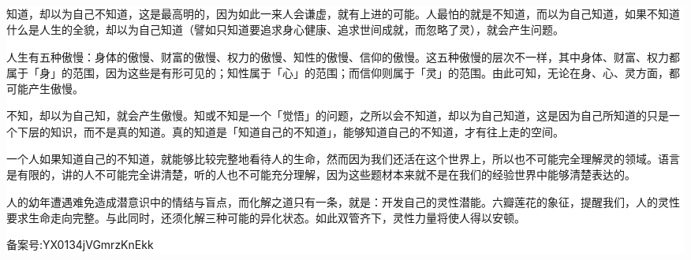 
知道，却以为自己不知道，这是最高明的，因为如此一来人会谦虚，就有上进的可能。人最怕的就是不知道，而以为自己知道，如果不知道什么是人生的全貌，却以为自己知道（譬如只知道要追求身心健康、追求世间成就，而忽略了灵），就会产生问题。


人生有五种傲慢：身体的傲慢、财富的傲慢、权力的傲慢、知性的傲慢、信仰的傲慢。这五种傲慢的层次不一样，其中身体、财富、权力都属于「身」的范围，因为这些是有形可见的；知性属于「心」的范围；而信仰则属于「灵」的范围。由此可知，无论在身、心、灵方面，都可能产生傲慢。


不知，却以为自己知，就会产生傲慢。知或不知是一个「觉悟」的问题，之所以会不知道，却以为自己知道，这是因为自己所知道的只是一个下层的知识，而不是真的知道。真的知道是「知道自己的不知道」，能够知道自己的不知道，才有往上走的空间。


一个人如果知道自己的不知道，就能够比较完整地看待人的生命，然而因为我们还活在这个世界上，所以也不可能完全理解灵的领域。语言是有限的，讲的人不可能完全讲清楚，听的人也不可能充分理解，因为这些题材本来就不是在我们的经验世界中能够清楚表达的。


人的幼年遭遇难免造成潜意识中的情结与盲点，而化解之道只有一条，就是：开发自己的灵性潜能。六瓣莲花的象征，提醒我们，人的灵性要求生命走向完整。与此同时，还须化解三种可能的异化状态。如此双管齐下，灵性力量将使人得以安顿。


备案号:YX0134jVGmrzKnEkk

